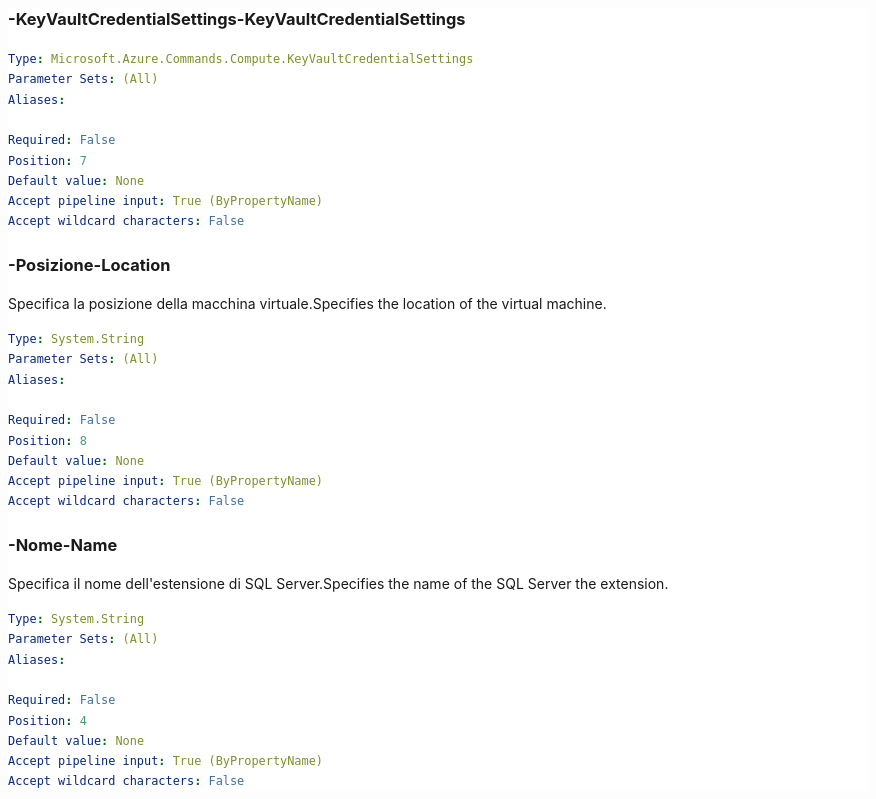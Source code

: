 ### <span data-ttu-id="5a97a-136">-KeyVaultCredentialSettings</span><span class="sxs-lookup"><span data-stu-id="5a97a-136">-KeyVaultCredentialSettings</span></span>
```yaml
Type: Microsoft.Azure.Commands.Compute.KeyVaultCredentialSettings
Parameter Sets: (All)
Aliases:

Required: False
Position: 7
Default value: None
Accept pipeline input: True (ByPropertyName)
Accept wildcard characters: False
```

### <span data-ttu-id="5a97a-137">-Posizione</span><span class="sxs-lookup"><span data-stu-id="5a97a-137">-Location</span></span>
<span data-ttu-id="5a97a-138">Specifica la posizione della macchina virtuale.</span><span class="sxs-lookup"><span data-stu-id="5a97a-138">Specifies the location of the virtual machine.</span></span>

```yaml
Type: System.String
Parameter Sets: (All)
Aliases:

Required: False
Position: 8
Default value: None
Accept pipeline input: True (ByPropertyName)
Accept wildcard characters: False
```

### <span data-ttu-id="5a97a-139">-Nome</span><span class="sxs-lookup"><span data-stu-id="5a97a-139">-Name</span></span>
<span data-ttu-id="5a97a-140">Specifica il nome dell'estensione di SQL Server.</span><span class="sxs-lookup"><span data-stu-id="5a97a-140">Specifies the name of the SQL Server the extension.</span></span>

```yaml
Type: System.String
Parameter Sets: (All)
Aliases:

Required: False
Position: 4
Default value: None
Accept pipeline input: True (ByPropertyName)
Accept wildcard characters: False
```
